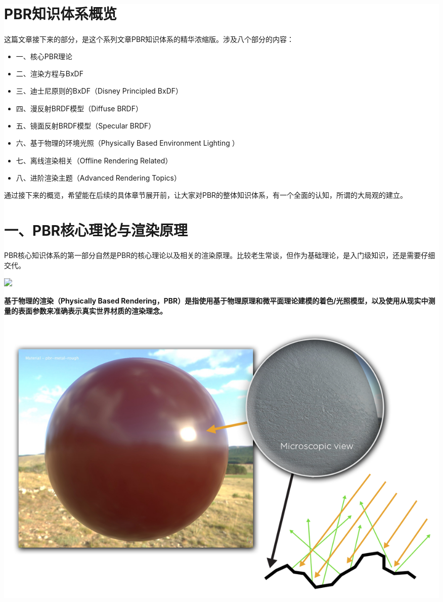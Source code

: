 # PBR知识体系概览

这篇文章接下来的部分，是这个系列文章PBR知识体系的精华浓缩版。涉及八个部分的内容：

-   一、核心PBR理论

-   二、渲染方程与BxDF

-   三、迪士尼原则的BxDF（Disney Principled BxDF）

-   四、漫反射BRDF模型（Diffuse BRDF）

-   五、镜面反射BRDF模型（Specular BRDF）

-   六、基于物理的环境光照（Physically Based Environment Lighting ）

-   七、离线渲染相关（Offline Rendering Related）

-   八、进阶渲染主题（Advanced Rendering Topics）

通过接下来的概览，希望能在后续的具体章节展开前，让大家对PBR的整体知识体系，有一个全面的认知，所谓的大局观的建立。



# 一、PBR核心理论与渲染原理

PBR核心知识体系的第一部分自然是PBR的核心理论以及相关的渲染原理。比较老生常谈，但作为基础理论，是入门级知识，还是需要仔细交代。

![](92a417475714f76c07399a2f62c2ec52.png)

**基于物理的渲染（Physically Based Rendering，PBR）是指使用基于物理原理和微平面理论建模的着色/光照模型，以及使用从现实中测量的表面参数来准确表示真实世界材质的渲染理念。**

![](技术美术/PBR/PBR白皮书/content/1%20.PBR总览/media/a18e6e86e8ab561037718d63ae71cfa6.png)
